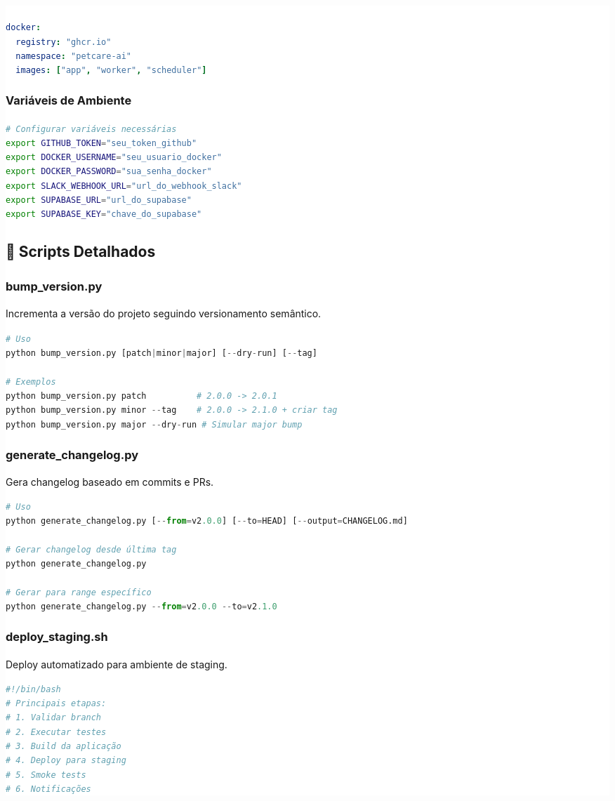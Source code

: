 ```yaml
    
docker:
  registry: "ghcr.io"
  namespace: "petcare-ai"
  images: ["app", "worker", "scheduler"]
```

### Variáveis de Ambiente
```bash
# Configurar variáveis necessárias
export GITHUB_TOKEN="seu_token_github"
export DOCKER_USERNAME="seu_usuario_docker"
export DOCKER_PASSWORD="sua_senha_docker"
export SLACK_WEBHOOK_URL="url_do_webhook_slack"
export SUPABASE_URL="url_do_supabase"
export SUPABASE_KEY="chave_do_supabase"
```

## 🔧 Scripts Detalhados

### bump_version.py
Incrementa a versão do projeto seguindo versionamento semântico.

```python
# Uso
python bump_version.py [patch|minor|major] [--dry-run] [--tag]

# Exemplos
python bump_version.py patch          # 2.0.0 -> 2.0.1
python bump_version.py minor --tag    # 2.0.0 -> 2.1.0 + criar tag
python bump_version.py major --dry-run # Simular major bump
```

### generate_changelog.py
Gera changelog baseado em commits e PRs.

```python
# Uso
python generate_changelog.py [--from=v2.0.0] [--to=HEAD] [--output=CHANGELOG.md]

# Gerar changelog desde última tag
python generate_changelog.py

# Gerar para range específico
python generate_changelog.py --from=v2.0.0 --to=v2.1.0
```

### deploy_staging.sh
Deploy automatizado para ambiente de staging.

```bash
#!/bin/bash
# Principais etapas:
# 1. Validar branch
# 2. Executar testes
# 3. Build da aplicação
# 4. Deploy para staging
# 5. Smoke tests
# 6. Notificações
```
